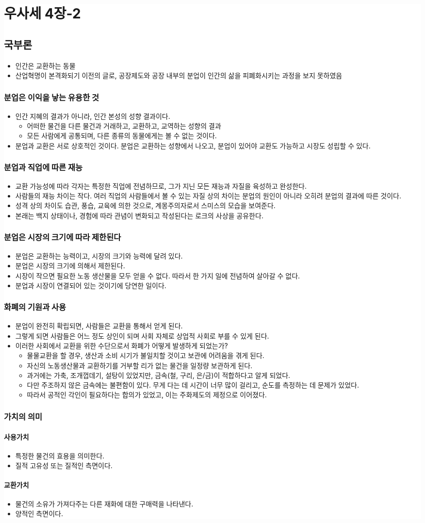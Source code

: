 # 우사세 4장-2

## 국부론

* 인간은 교환하는 동물
* 산업혁명이 본격화되기 이전의 글로, 공장제도와 공장 내부의 분업이 인간의 삶을 피폐화시키는 과정을 보지 못하였음

### 분업은 이익을 낳는 유용한 것

* 인간 지혜의 결과가 아니라, 인간 본성의 성향 결과이다.
  * 어떠한 물건을 다른 물건과 거래하고, 교환하고, 교역하는 성향의 결과
  * 모든 사람에게 공통되며, 다른 종류의 동물에게는 볼 수 없는 것이다.
* 분업과 교환은 서로 상호적인 것이다. 분업은 교환하는 성향에서 나오고, 분업이 있어야 교환도 가능하고 시장도 성립할 수 있다.

### 분업과 직업에 따른 재능

* 교환 가능성에 따라 각자는 특정한 직업에 전념하므로, 그가 지닌 모든 재능과 자질을 육성하고 완성한다.
* 사람들의 재능 차이는 작다. 여러 직업의 사람들에서 볼 수 있는 자질 상의 차이는 분업의 원인이 아니라 오히려 분업의 결과에 따른 것이다.
* 성격 상의 차이도 습관, 풍습, 교육에 의한 것으로, 계몽주의자로서 스미스의 모습을 보여준다.
* 본래는 백지 상태이나, 경험에 따라 관념이 변화되고 작성된다는 로크의 사상을 공유한다.

### 분업은 시장의 크기에 따라 제한된다

* 분업은 교환하는 능력이고, 시장의 크기와 능력에 달려 있다.
* 분업은 시장의 크기에 의해서 제한된다. 
* 시장이 작으면 필요한 노동 생산물을 모두 얻을 수 없다. 따라서 한 가지 일에 전념하여 살아갈 수 없다.
* 분업과 시장이 연결되어 있는 것이기에 당연한 일이다.

### 화폐의 기원과 사용

* 분업이 완전히 확립되면, 사람들은 교환을 통해서 얻게 된다.
* 그렇게 되면 사람들은 어느 정도 상인이 되며 사회 자체로 상업적 사회로 부를 수 있게 된다.
* 이러한 사회에서 교환을 위한 수단으로서 화폐가 어떻게 발생하게 되었는가?
  * 물물교환을 할 경우, 생산과 소비 시기가 불일치할 것이고 보관에 어려움을 겪게 된다.
  * 자신의 노동생산물과 교환하기를 거부할 리가 없는 물건을 일정량 보관하게 된다.
  * 과거에는 가축, 조개껍데기, 설탕이 있었지만, 금속(철, 구리, 은/금)이 적합하다고 알게 되었다.
  * 다만 주조하지 않은 금속에는 불편함이 있다. 무게 다는 데 시간이 너무 많이 걸리고, 순도를 측정하는 데 문제가 있었다.
  * 따라서 공적인 각인이 필요하다는 합의가 있었고, 이는 주화제도의 제정으로 이어졌다.

### 가치의 의미

#### 사용가치

* 특정한 물건의 효용을 의미한다.
* 질적 고유성 또는 질적인 측면이다.

#### 교환가치

* 물건의 소유가 가져다주는 다른 재화에 대한 구매력을 나타낸다.
* 양적인 측면이다.

